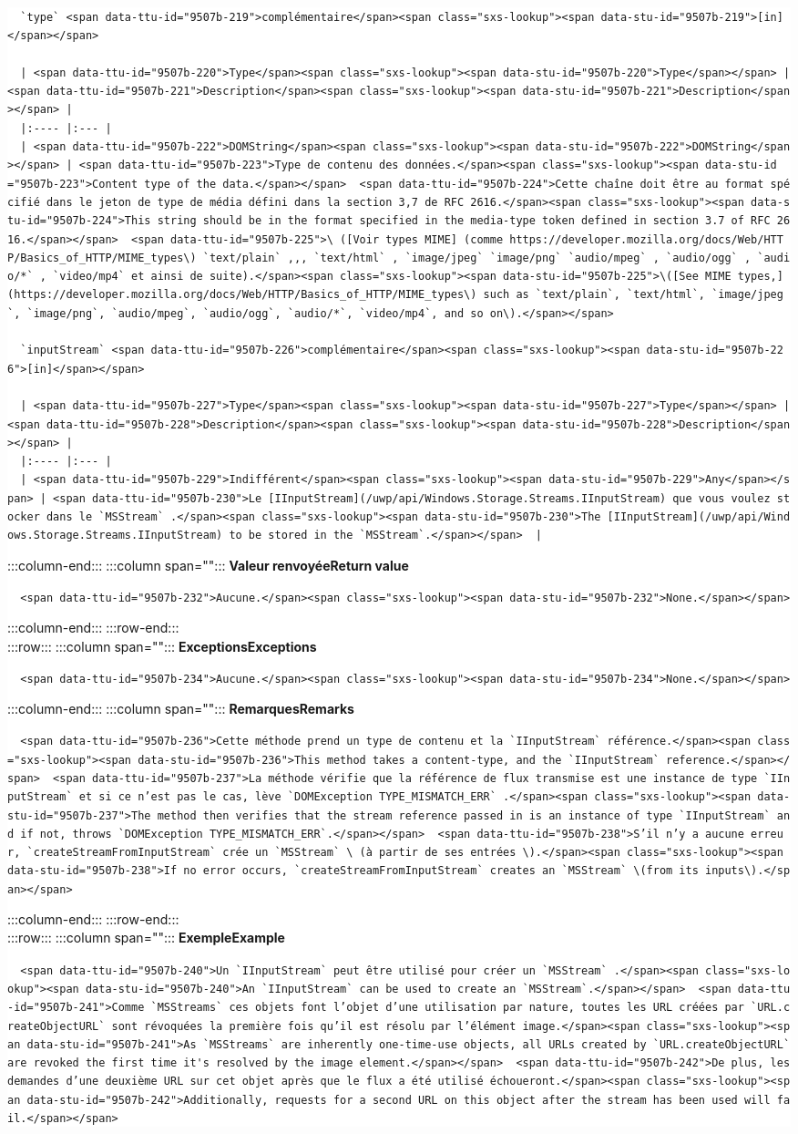       `type` <span data-ttu-id="9507b-219">complémentaire</span><span class="sxs-lookup"><span data-stu-id="9507b-219">[in]</span></span>
      
      | <span data-ttu-id="9507b-220">Type</span><span class="sxs-lookup"><span data-stu-id="9507b-220">Type</span></span> | <span data-ttu-id="9507b-221">Description</span><span class="sxs-lookup"><span data-stu-id="9507b-221">Description</span></span> |  
      |:---- |:--- |  
      | <span data-ttu-id="9507b-222">DOMString</span><span class="sxs-lookup"><span data-stu-id="9507b-222">DOMString</span></span> | <span data-ttu-id="9507b-223">Type de contenu des données.</span><span class="sxs-lookup"><span data-stu-id="9507b-223">Content type of the data.</span></span>  <span data-ttu-id="9507b-224">Cette chaîne doit être au format spécifié dans le jeton de type de média défini dans la section 3,7 de RFC 2616.</span><span class="sxs-lookup"><span data-stu-id="9507b-224">This string should be in the format specified in the media-type token defined in section 3.7 of RFC 2616.</span></span>  <span data-ttu-id="9507b-225">\ ([Voir types MIME] (comme https://developer.mozilla.org/docs/Web/HTTP/Basics_of_HTTP/MIME_types\) `text/plain` ,,, `text/html` , `image/jpeg` `image/png` `audio/mpeg` , `audio/ogg` , `audio/*` , `video/mp4` et ainsi de suite).</span><span class="sxs-lookup"><span data-stu-id="9507b-225">\([See MIME types,](https://developer.mozilla.org/docs/Web/HTTP/Basics_of_HTTP/MIME_types\) such as `text/plain`, `text/html`, `image/jpeg`, `image/png`, `audio/mpeg`, `audio/ogg`, `audio/*`, `video/mp4`, and so on\).</span></span>  
      
      `inputStream` <span data-ttu-id="9507b-226">complémentaire</span><span class="sxs-lookup"><span data-stu-id="9507b-226">[in]</span></span>
      
      | <span data-ttu-id="9507b-227">Type</span><span class="sxs-lookup"><span data-stu-id="9507b-227">Type</span></span> | <span data-ttu-id="9507b-228">Description</span><span class="sxs-lookup"><span data-stu-id="9507b-228">Description</span></span> |  
      |:---- |:--- |  
      | <span data-ttu-id="9507b-229">Indifférent</span><span class="sxs-lookup"><span data-stu-id="9507b-229">Any</span></span> | <span data-ttu-id="9507b-230">Le [IInputStream](/uwp/api/Windows.Storage.Streams.IInputStream) que vous voulez stocker dans le `MSStream` .</span><span class="sxs-lookup"><span data-stu-id="9507b-230">The [IInputStream](/uwp/api/Windows.Storage.Streams.IInputStream) to be stored in the `MSStream`.</span></span>  |  
   :::column-end:::
   :::column span="":::
      **<span data-ttu-id="9507b-231">Valeur renvoyée</span><span class="sxs-lookup"><span data-stu-id="9507b-231">Return value</span></span>**
      
      <span data-ttu-id="9507b-232">Aucune.</span><span class="sxs-lookup"><span data-stu-id="9507b-232">None.</span></span>  
   :::column-end:::
:::row-end:::  
:::row:::
   :::column span="":::
      **<span data-ttu-id="9507b-233">Exceptions</span><span class="sxs-lookup"><span data-stu-id="9507b-233">Exceptions</span></span>**  
      
      <span data-ttu-id="9507b-234">Aucune.</span><span class="sxs-lookup"><span data-stu-id="9507b-234">None.</span></span>  
   :::column-end:::
   :::column span="":::
      **<span data-ttu-id="9507b-235">Remarques</span><span class="sxs-lookup"><span data-stu-id="9507b-235">Remarks</span></span>**  
      
      <span data-ttu-id="9507b-236">Cette méthode prend un type de contenu et la `IInputStream` référence.</span><span class="sxs-lookup"><span data-stu-id="9507b-236">This method takes a content-type, and the `IInputStream` reference.</span></span>  <span data-ttu-id="9507b-237">La méthode vérifie que la référence de flux transmise est une instance de type `IInputStream` et si ce n’est pas le cas, lève `DOMException TYPE_MISMATCH_ERR` .</span><span class="sxs-lookup"><span data-stu-id="9507b-237">The method then verifies that the stream reference passed in is an instance of type `IInputStream` and if not, throws `DOMException TYPE_MISMATCH_ERR`.</span></span>  <span data-ttu-id="9507b-238">S’il n’y a aucune erreur, `createStreamFromInputStream` crée un `MSStream` \ (à partir de ses entrées \).</span><span class="sxs-lookup"><span data-stu-id="9507b-238">If no error occurs, `createStreamFromInputStream` creates an `MSStream` \(from its inputs\).</span></span>  
   :::column-end:::
:::row-end:::  
:::row:::
   :::column span="":::
      **<span data-ttu-id="9507b-239">Exemple</span><span class="sxs-lookup"><span data-stu-id="9507b-239">Example</span></span>**  
      
      <span data-ttu-id="9507b-240">Un `IInputStream` peut être utilisé pour créer un `MSStream` .</span><span class="sxs-lookup"><span data-stu-id="9507b-240">An `IInputStream` can be used to create an `MSStream`.</span></span>  <span data-ttu-id="9507b-241">Comme `MSStreams` ces objets font l’objet d’une utilisation par nature, toutes les URL créées par `URL.createObjectURL` sont révoquées la première fois qu’il est résolu par l’élément image.</span><span class="sxs-lookup"><span data-stu-id="9507b-241">As `MSStreams` are inherently one-time-use objects, all URLs created by `URL.createObjectURL` are revoked the first time it's resolved by the image element.</span></span>  <span data-ttu-id="9507b-242">De plus, les demandes d’une deuxième URL sur cet objet après que le flux a été utilisé échoueront.</span><span class="sxs-lookup"><span data-stu-id="9507b-242">Additionally, requests for a second URL on this object after the stream has been used will fail.</span></span>  
      